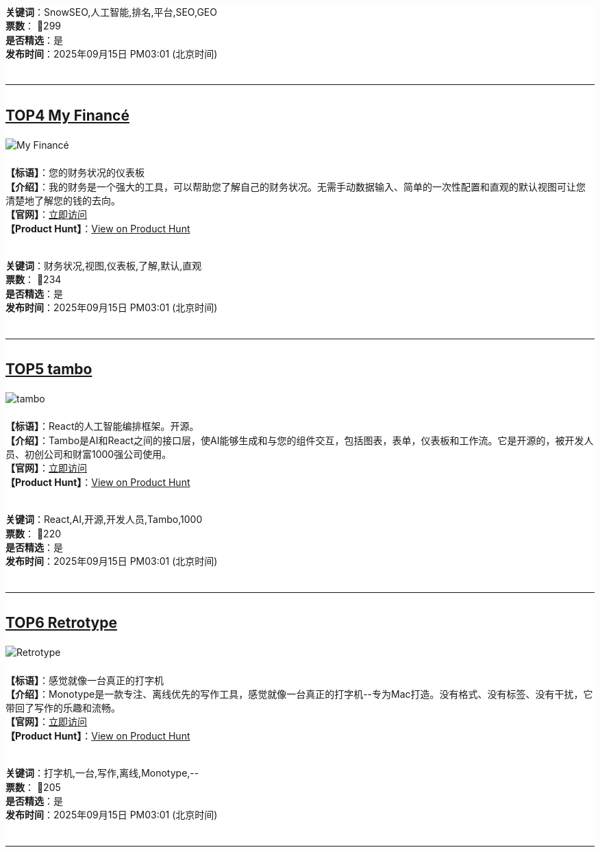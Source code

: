 **关键词**：SnowSEO,人工智能,排名,平台,SEO,GEO<br />
**票数**： 🔺299<br />
**是否精选**：是<br />
**发布时间**：2025年09月15日 PM03:01 (北京时间)<br /><br />

---

## [TOP4    My Financé](https://www.producthunt.com/products/my-finance)
![My Financé]()<br /><br />
**【标语】**：您的财务状况的仪表板<br />
**【介绍】**：我的财务是一个强大的工具，可以帮助您了解自己的财务状况。无需手动数据输入、简单的一次性配置和直观的默认视图可让您清楚地了解您的钱的去向。<br />
**【官网】**：[立即访问](https://www.producthunt.com/r/2R7XHPTETGL65I)<br />
**【Product Hunt】**：[View on Product Hunt](https://www.producthunt.com/products/my-finance)<br /><br />

**关键词**：财务状况,视图,仪表板,了解,默认,直观<br />
**票数**： 🔺234<br />
**是否精选**：是<br />
**发布时间**：2025年09月15日 PM03:01 (北京时间)<br /><br />

---

## [TOP5    tambo](https://www.producthunt.com/products/tambo)
![tambo]()<br /><br />
**【标语】**：React的人工智能编排框架。开源。<br />
**【介绍】**：Tambo是AI和React之间的接口层，使AI能够生成和与您的组件交互，包括图表，表单，仪表板和工作流。它是开源的，被开发人员、初创公司和财富1000强公司使用。<br />
**【官网】**：[立即访问](https://www.producthunt.com/r/ARZ647E3BW2TIZ)<br />
**【Product Hunt】**：[View on Product Hunt](https://www.producthunt.com/products/tambo)<br /><br />

**关键词**：React,AI,开源,开发人员,Tambo,1000<br />
**票数**： 🔺220<br />
**是否精选**：是<br />
**发布时间**：2025年09月15日 PM03:01 (北京时间)<br /><br />

---

## [TOP6    Retrotype](https://www.producthunt.com/products/monotype-2)
![Retrotype]()<br /><br />
**【标语】**：感觉就像一台真正的打字机<br />
**【介绍】**：Monotype是一款专注、离线优先的写作工具，感觉就像一台真正的打字机--专为Mac打造。没有格式、没有标签、没有干扰，它带回了写作的乐趣和流畅。<br />
**【官网】**：[立即访问](https://www.producthunt.com/r/VRFGDQ3EH34WFV)<br />
**【Product Hunt】**：[View on Product Hunt](https://www.producthunt.com/products/monotype-2)<br /><br />

**关键词**：打字机,一台,写作,离线,Monotype,--<br />
**票数**： 🔺205<br />
**是否精选**：是<br />
**发布时间**：2025年09月15日 PM03:01 (北京时间)<br /><br />

---